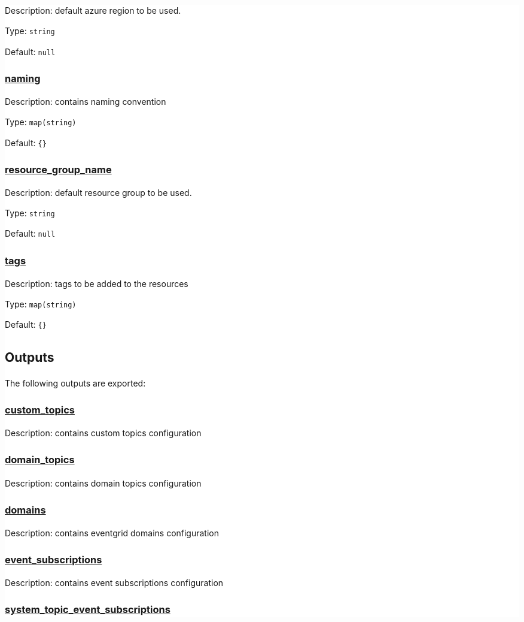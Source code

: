 Description: default azure region to be used.

Type: `string`

Default: `null`

### <a name="input_naming"></a> [naming](#input\_naming)

Description: contains naming convention

Type: `map(string)`

Default: `{}`

### <a name="input_resource_group_name"></a> [resource\_group\_name](#input\_resource\_group\_name)

Description: default resource group to be used.

Type: `string`

Default: `null`

### <a name="input_tags"></a> [tags](#input\_tags)

Description: tags to be added to the resources

Type: `map(string)`

Default: `{}`

## Outputs

The following outputs are exported:

### <a name="output_custom_topics"></a> [custom\_topics](#output\_custom\_topics)

Description: contains custom topics configuration

### <a name="output_domain_topics"></a> [domain\_topics](#output\_domain\_topics)

Description: contains domain topics configuration

### <a name="output_domains"></a> [domains](#output\_domains)

Description: contains eventgrid domains configuration

### <a name="output_event_subscriptions"></a> [event\_subscriptions](#output\_event\_subscriptions)

Description: contains event subscriptions configuration

### <a name="output_system_topic_event_subscriptions"></a> [system\_topic\_event\_subscriptions](#output\_system\_topic\_event\_subscriptions)
